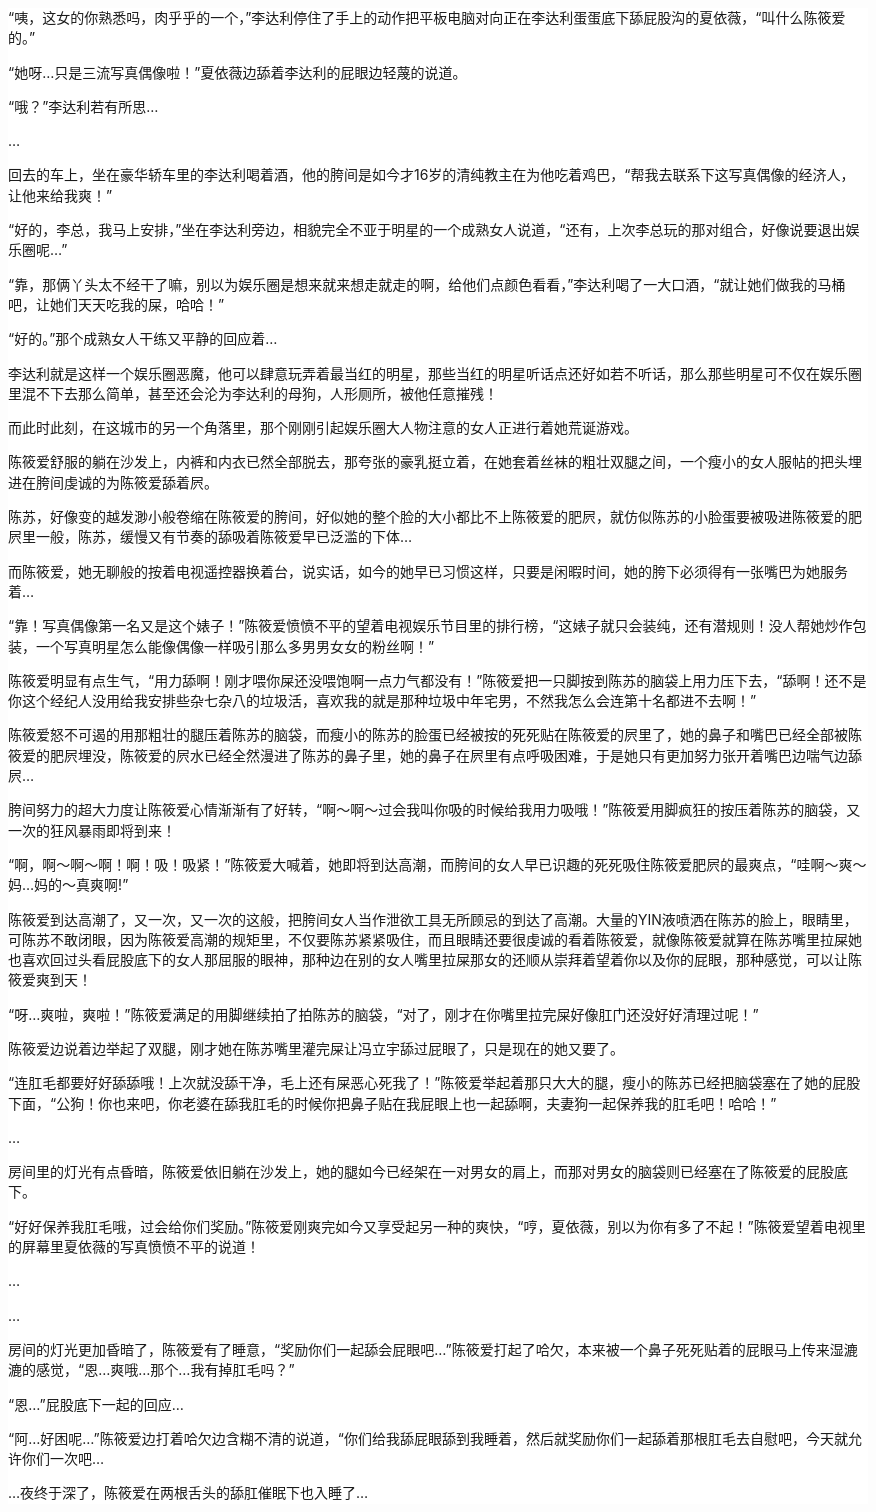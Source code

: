 “咦，这女的你熟悉吗，肉乎乎的一个，”李达利停住了手上的动作把平板电脑对向正在李达利蛋蛋底下舔屁股沟的夏依薇，“叫什么陈筱爱的。” 

“她呀…只是三流写真偶像啦！”夏依薇边舔着李达利的屁眼边轻蔑的说道。

“哦？”李达利若有所思…

…

回去的车上，坐在豪华轿车里的李达利喝着酒，他的胯间是如今才16岁的清纯教主在为他吃着鸡巴，“帮我去联系下这写真偶像的经济人，让他来给我爽！”

“好的，李总，我马上安排，”坐在李达利旁边，相貌完全不亚于明星的一个成熟女人说道，“还有，上次李总玩的那对组合，好像说要退出娱乐圈呢…”

“靠，那俩丫头太不经干了嘛，别以为娱乐圈是想来就来想走就走的啊，给他们点颜色看看，”李达利喝了一大口酒，“就让她们做我的马桶吧，让她们天天吃我的屎，哈哈！”

“好的。”那个成熟女人干练又平静的回应着…

李达利就是这样一个娱乐圈恶魔，他可以肆意玩弄着最当红的明星，那些当红的明星听话点还好如若不听话，那么那些明星可不仅在娱乐圈里混不下去那么简单，甚至还会沦为李达利的母狗，人形厕所，被他任意摧残！

而此时此刻，在这城市的另一个角落里，那个刚刚引起娱乐圈大人物注意的女人正进行着她荒诞游戏。

陈筱爱舒服的躺在沙发上，内裤和内衣已然全部脱去，那夸张的豪乳挺立着，在她套着丝袜的粗壮双腿之间，一个瘦小的女人服帖的把头埋进在胯间虔诚的为陈筱爱舔着屄。

陈苏，好像变的越发渺小般卷缩在陈筱爱的胯间，好似她的整个脸的大小都比不上陈筱爱的肥屄，就仿似陈苏的小脸蛋要被吸进陈筱爱的肥屄里一般，陈苏，缓慢又有节奏的舔吸着陈筱爱早已泛滥的下体…

而陈筱爱，她无聊般的按着电视遥控器换着台，说实话，如今的她早已习惯这样，只要是闲暇时间，她的胯下必须得有一张嘴巴为她服务着… 

“靠！写真偶像第一名又是这个婊子！”陈筱爱愤愤不平的望着电视娱乐节目里的排行榜，“这婊子就只会装纯，还有潜规则！没人帮她炒作包装，一个写真明星怎么能像偶像一样吸引那么多男男女女的粉丝啊！”

陈筱爱明显有点生气，“用力舔啊！刚才喂你屎还没喂饱啊一点力气都没有！”陈筱爱把一只脚按到陈苏的脑袋上用力压下去，“舔啊！还不是你这个经纪人没用给我安排些杂七杂八的垃圾活，喜欢我的就是那种垃圾中年宅男，不然我怎么会连第十名都进不去啊！”

陈筱爱怒不可遏的用那粗壮的腿压着陈苏的脑袋，而瘦小的陈苏的脸蛋已经被按的死死贴在陈筱爱的屄里了，她的鼻子和嘴巴已经全部被陈筱爱的肥屄埋没，陈筱爱的屄水已经全然漫进了陈苏的鼻子里，她的鼻子在屄里有点呼吸困难，于是她只有更加努力张开着嘴巴边喘气边舔屄…

胯间努力的超大力度让陈筱爱心情渐渐有了好转，“啊～啊～过会我叫你吸的时候给我用力吸哦！”陈筱爱用脚疯狂的按压着陈苏的脑袋，又一次的狂风暴雨即将到来！ 

“啊，啊～啊～啊！啊！吸！吸紧！”陈筱爱大喊着，她即将到达高潮，而胯间的女人早已识趣的死死吸住陈筱爱肥屄的最爽点，“哇啊～爽～妈…妈的～真爽啊!”

陈筱爱到达高潮了，又一次，又一次的这般，把胯间女人当作泄欲工具无所顾忌的到达了高潮。大量的YIN液喷洒在陈苏的脸上，眼睛里，可陈苏不敢闭眼，因为陈筱爱高潮的规矩里，不仅要陈苏紧紧吸住，而且眼睛还要很虔诚的看着陈筱爱，就像陈筱爱就算在陈苏嘴里拉屎她也喜欢回过头看屁股底下的女人那屈服的眼神，那种边在别的女人嘴里拉屎那女的还顺从崇拜着望着你以及你的屁眼，那种感觉，可以让陈筱爱爽到天！

“呀…爽啦，爽啦！”陈筱爱满足的用脚继续拍了拍陈苏的脑袋，“对了，刚才在你嘴里拉完屎好像肛门还没好好清理过呢！”

陈筱爱边说着边举起了双腿，刚才她在陈苏嘴里灌完屎让冯立宇舔过屁眼了，只是现在的她又要了。

“连肛毛都要好好舔舔哦！上次就没舔干净，毛上还有屎恶心死我了！”陈筱爱举起着那只大大的腿，瘦小的陈苏已经把脑袋塞在了她的屁股下面，“公狗！你也来吧，你老婆在舔我肛毛的时候你把鼻子贴在我屁眼上也一起舔啊，夫妻狗一起保养我的肛毛吧！哈哈！”

…

房间里的灯光有点昏暗，陈筱爱依旧躺在沙发上，她的腿如今已经架在一对男女的肩上，而那对男女的脑袋则已经塞在了陈筱爱的屁股底下。

“好好保养我肛毛哦，过会给你们奖励。”陈筱爱刚爽完如今又享受起另一种的爽快，“哼，夏依薇，别以为你有多了不起！”陈筱爱望着电视里的屏幕里夏依薇的写真愤愤不平的说道！ 

…

…

房间的灯光更加昏暗了，陈筱爱有了睡意，“奖励你们一起舔会屁眼吧…”陈筱爱打起了哈欠，本来被一个鼻子死死贴着的屁眼马上传来湿漉漉的感觉，“恩…爽哦…那个…我有掉肛毛吗？”

“恩…”屁股底下一起的回应…

“阿…好困呢…”陈筱爱边打着哈欠边含糊不清的说道，“你们给我舔屁眼舔到我睡着，然后就奖励你们一起舔着那根肛毛去自慰吧，今天就允许你们一次吧…

…夜终于深了，陈筱爱在两根舌头的舔肛催眠下也入睡了…
